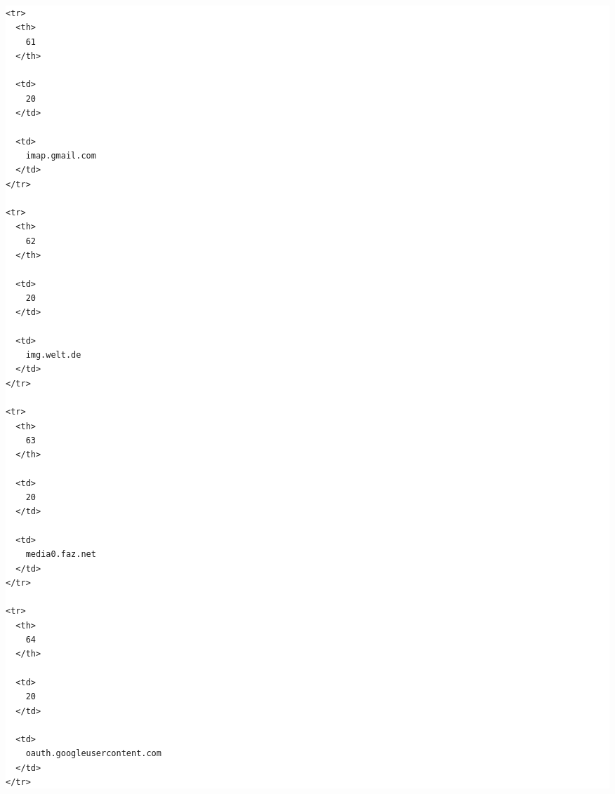     <tr>
      <th>
        61
      </th>

      <td>
        20
      </td>

      <td>
        imap.gmail.com
      </td>
    </tr>

    <tr>
      <th>
        62
      </th>

      <td>
        20
      </td>

      <td>
        img.welt.de
      </td>
    </tr>

    <tr>
      <th>
        63
      </th>

      <td>
        20
      </td>

      <td>
        media0.faz.net
      </td>
    </tr>

    <tr>
      <th>
        64
      </th>

      <td>
        20
      </td>

      <td>
        oauth.googleusercontent.com
      </td>
    </tr>
